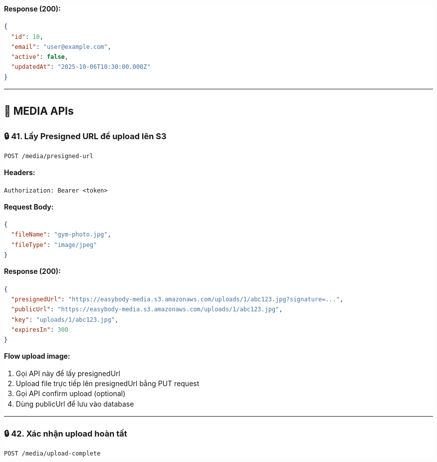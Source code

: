**Response (200):**
```json
{
  "id": 10,
  "email": "user@example.com",
  "active": false,
  "updatedAt": "2025-10-06T10:30:00.000Z"
}
```

---

## 📸 MEDIA APIs

### 🔒 **41. Lấy Presigned URL để upload lên S3**
```
POST /media/presigned-url
```

**Headers:**
```
Authorization: Bearer <token>
```

**Request Body:**
```json
{
  "fileName": "gym-photo.jpg",
  "fileType": "image/jpeg"
}
```

**Response (200):**
```json
{
  "presignedUrl": "https://easybody-media.s3.amazonaws.com/uploads/1/abc123.jpg?signature=...",
  "publicUrl": "https://easybody-media.s3.amazonaws.com/uploads/1/abc123.jpg",
  "key": "uploads/1/abc123.jpg",
  "expiresIn": 300
}
```

**Flow upload image:**
1. Gọi API này để lấy presignedUrl
2. Upload file trực tiếp lên presignedUrl bằng PUT request
3. Gọi API confirm upload (optional)
4. Dùng publicUrl để lưu vào database

---

### 🔒 **42. Xác nhận upload hoàn tất**
```
POST /media/upload-complete
```
